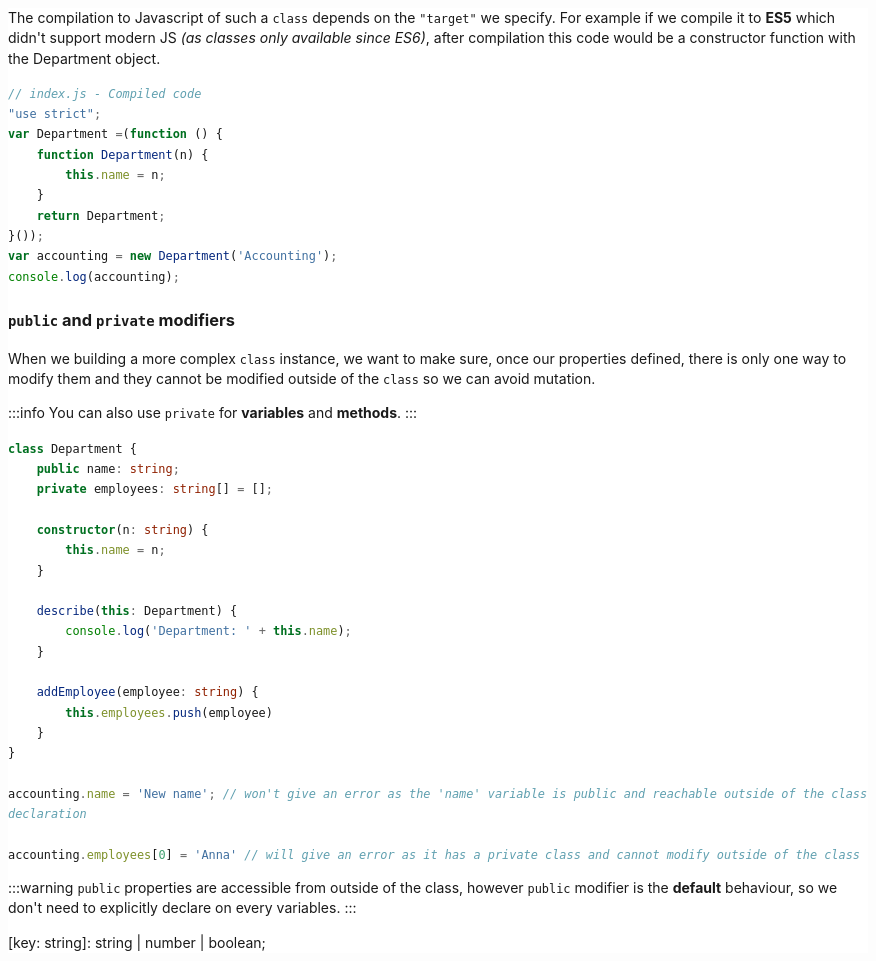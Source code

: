 The compilation to Javascript of such a `class` depends on the `"target"` we specify. For example if we compile it to **ES5** which didn't support modern JS *(as classes only available since ES6)*, after compilation this code would be a constructor function with the Department object.

```typescript
// index.js - Compiled code
"use strict";
var Department =(function () {
    function Department(n) {
        this.name = n;
    }
    return Department;
}());
var accounting = new Department('Accounting');
console.log(accounting);
```

### `public` and `private` modifiers

When we building a more complex `class` instance, we want to make sure, once our properties defined, there is only one way to modify them and they cannot be modified outside of the `class` so we can avoid mutation.

:::info
You can also use `private` for **variables** and **methods**.
:::

```typescript
class Department {
    public name: string;
    private employees: string[] = [];
    
    constructor(n: string) {
        this.name = n;
    }

    describe(this: Department) {
        console.log('Department: ' + this.name);
    }

    addEmployee(employee: string) {
        this.employees.push(employee)
    }
}

accounting.name = 'New name'; // won't give an error as the 'name' variable is public and reachable outside of the class declaration

accounting.employees[0] = 'Anna' // will give an error as it has a private class and cannot modify outside of the class
```

:::warning
`public` properties are accessible from outside of the class, however `public` modifier is the **default** behaviour, so we don't need to explicitly declare on every variables.
:::


  [key: string]: string | number | boolean;